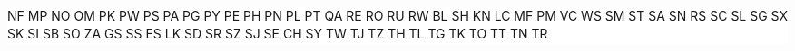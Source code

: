 NF
MP
NO
OM
PK
PW
PS
PA
PG
PY
PE
PH
PN
PL
PT
QA
RE
RO
RU
RW
BL
SH
KN
LC
MF
PM
VC
WS
SM
ST
SA
SN
RS
SC
SL
SG
SX
SK
SI
SB
SO
ZA
GS
SS
ES
LK
SD
SR
SZ
SJ
SE
CH
SY
TW
TJ
TZ
TH
TL
TG
TK
TO
TT
TN
TR